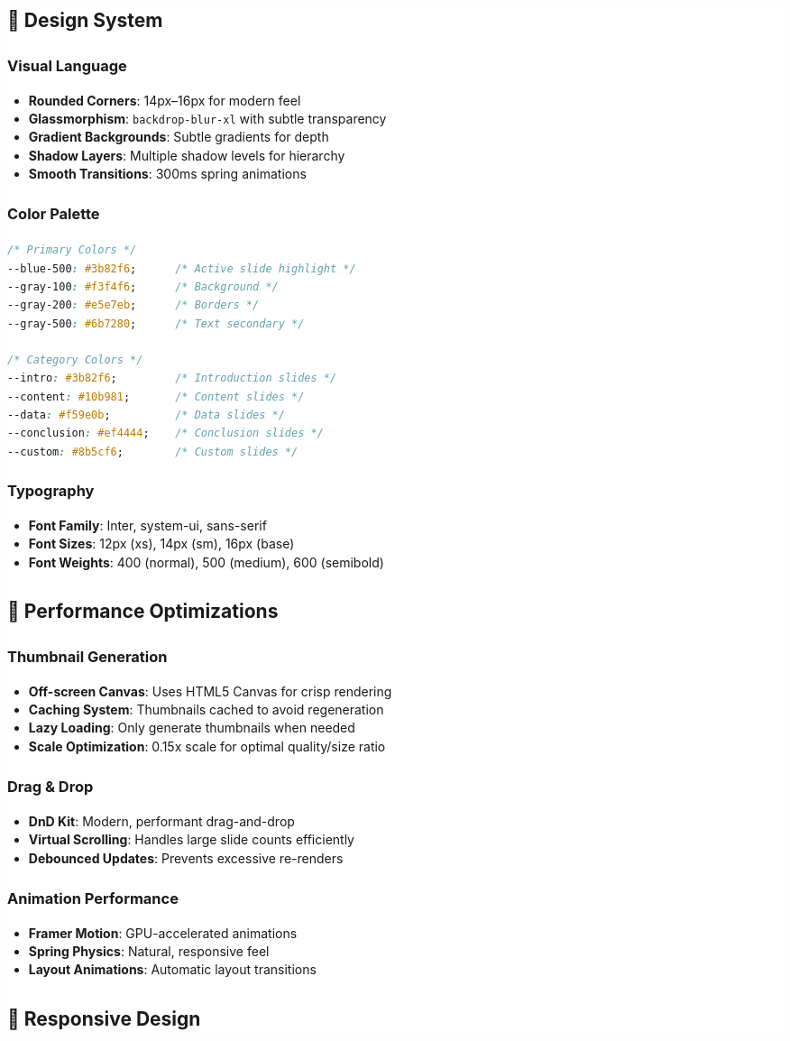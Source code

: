 ## 🎨 **Design System**

### Visual Language
- **Rounded Corners**: 14px–16px for modern feel
- **Glassmorphism**: `backdrop-blur-xl` with subtle transparency
- **Gradient Backgrounds**: Subtle gradients for depth
- **Shadow Layers**: Multiple shadow levels for hierarchy
- **Smooth Transitions**: 300ms spring animations

### Color Palette
```css
/* Primary Colors */
--blue-500: #3b82f6;      /* Active slide highlight */
--gray-100: #f3f4f6;      /* Background */
--gray-200: #e5e7eb;      /* Borders */
--gray-500: #6b7280;      /* Text secondary */

/* Category Colors */
--intro: #3b82f6;         /* Introduction slides */
--content: #10b981;       /* Content slides */
--data: #f59e0b;          /* Data slides */
--conclusion: #ef4444;    /* Conclusion slides */
--custom: #8b5cf6;        /* Custom slides */
```

### Typography
- **Font Family**: Inter, system-ui, sans-serif
- **Font Sizes**: 12px (xs), 14px (sm), 16px (base)
- **Font Weights**: 400 (normal), 500 (medium), 600 (semibold)

## 🔧 **Performance Optimizations**

### Thumbnail Generation
- **Off-screen Canvas**: Uses HTML5 Canvas for crisp rendering
- **Caching System**: Thumbnails cached to avoid regeneration
- **Lazy Loading**: Only generate thumbnails when needed
- **Scale Optimization**: 0.15x scale for optimal quality/size ratio

### Drag & Drop
- **DnD Kit**: Modern, performant drag-and-drop
- **Virtual Scrolling**: Handles large slide counts efficiently
- **Debounced Updates**: Prevents excessive re-renders

### Animation Performance
- **Framer Motion**: GPU-accelerated animations
- **Spring Physics**: Natural, responsive feel
- **Layout Animations**: Automatic layout transitions

## 📱 **Responsive Design**
